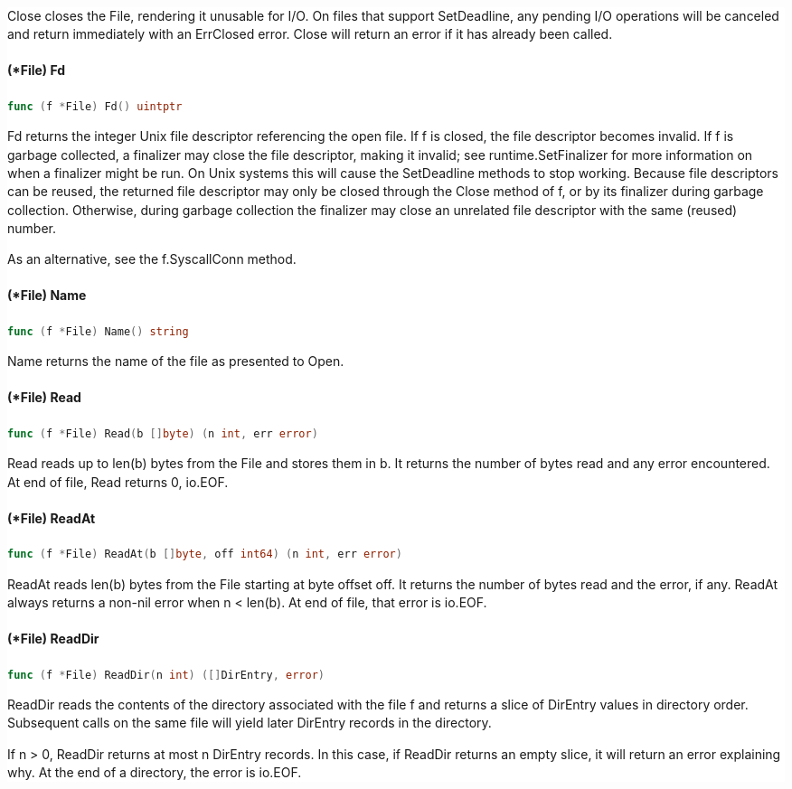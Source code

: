 Close closes the File, rendering it unusable for I/O. On files that support SetDeadline, any pending I/O operations will be canceled and return immediately with an ErrClosed error. Close will return an error if it has already been called.

#### (\*File) Fd

```go
func (f *File) Fd() uintptr
```

Fd returns the integer Unix file descriptor referencing the open file. If f is closed, the file descriptor becomes invalid. If f is garbage collected, a finalizer may close the file descriptor, making it invalid; see runtime.SetFinalizer for more information on when a finalizer might be run. On Unix systems this will cause the SetDeadline methods to stop working. Because file descriptors can be reused, the returned file descriptor may only be closed through the Close method of f, or by its finalizer during garbage collection. Otherwise, during garbage collection the finalizer may close an unrelated file descriptor with the same (reused) number.

As an alternative, see the f.SyscallConn method.

#### (\*File) Name

```go
func (f *File) Name() string
```

Name returns the name of the file as presented to Open.

#### (\*File) Read

```go
func (f *File) Read(b []byte) (n int, err error)
```

Read reads up to len(b) bytes from the File and stores them in b. It returns the number of bytes read and any error encountered. At end of file, Read returns 0, io.EOF.

#### (\*File) ReadAt

```go
func (f *File) ReadAt(b []byte, off int64) (n int, err error)
```

ReadAt reads len(b) bytes from the File starting at byte offset off. It returns the number of bytes read and the error, if any. ReadAt always returns a non-nil error when n < len(b). At end of file, that error is io.EOF.

#### (\*File) ReadDir

```go
func (f *File) ReadDir(n int) ([]DirEntry, error)
```

ReadDir reads the contents of the directory associated with the file f and returns a slice of DirEntry values in directory order. Subsequent calls on the same file will yield later DirEntry records in the directory.

If n > 0, ReadDir returns at most n DirEntry records. In this case, if ReadDir returns an empty slice, it will return an error explaining why. At the end of a directory, the error is io.EOF.
